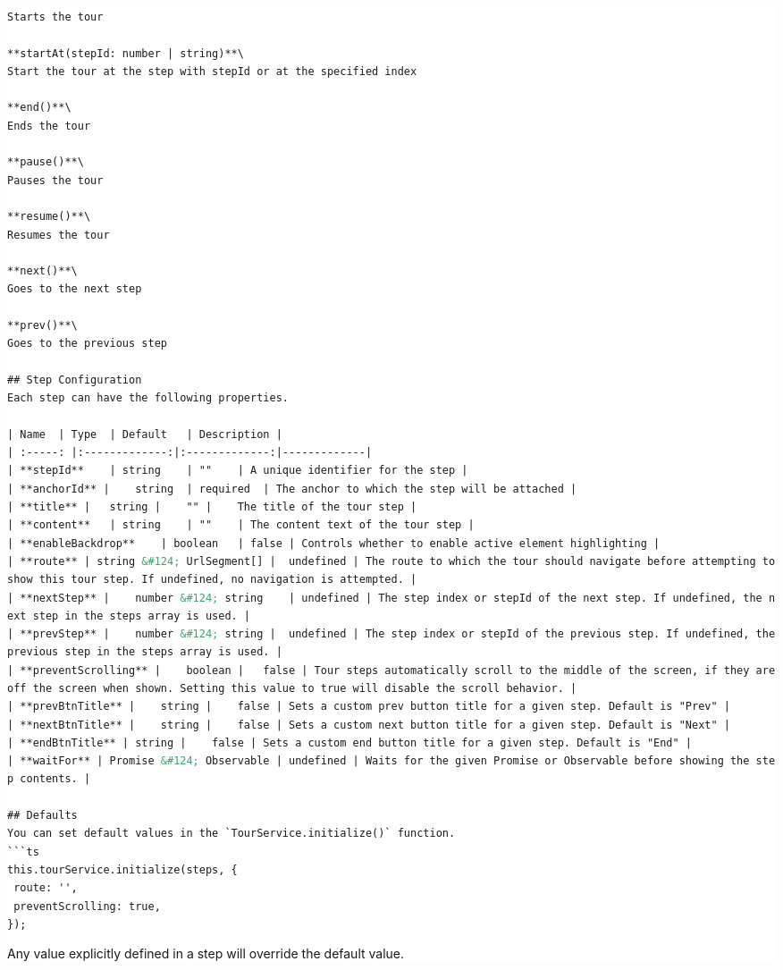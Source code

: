    ```html
Starts the tour

**startAt(stepId: number | string)**\
Start the tour at the step with stepId or at the specified index

**end()**\
Ends the tour

**pause()**\
Pauses the tour

**resume()**\
Resumes the tour

**next()**\
Goes to the next step

**prev()**\
Goes to the previous step

## Step Configuration
Each step can have the following properties.

| Name	| Type	| Default	| Description |
| :-----: |:-------------:|:-------------:|-------------|
| **stepId**	| string	| ""	| A unique identifier for the step |
| **anchorId** |	string	| required	| The anchor to which the step will be attached |
| **title** |	string |	"" |	The title of the tour step |
| **content**	| string	| ""	| The content text of the tour step |
| **enableBackdrop**	| boolean	| false	| Controls whether to enable active element highlighting |
| **route**	| string &#124; UrlSegment[] |	undefined |	The route to which the tour should navigate before attempting to show this tour step. If undefined, no navigation is attempted. |
| **nextStep** |	number &#124; string	| undefined	| The step index or stepId of the next step. If undefined, the next step in the steps array is used. |
| **prevStep** |	number &#124; string |	undefined |	The step index or stepId of the previous step. If undefined, the previous step in the steps array is used. |
| **preventScrolling** |	boolean |	false |	Tour steps automatically scroll to the middle of the screen, if they are off the screen when shown. Setting this value to true will disable the scroll behavior. |
| **prevBtnTitle** |	string |	false |	Sets a custom prev button title for a given step. Default is "Prev" |
| **nextBtnTitle** |	string |	false |	Sets a custom next button title for a given step. Default is "Next" |
| **endBtnTitle** |	string |	false |	Sets a custom end button title for a given step. Default is "End" |
| **waitFor** |	Promise &#124; Observable |	undefined |	Waits for the given Promise or Observable before showing the step contents. |

## Defaults
You can set default values in the `TourService.initialize()` function.
```ts
this.tourService.initialize(steps, {
    route: '',
    preventScrolling: true,
});
```
Any value explicitly defined in a step will override the default value.
